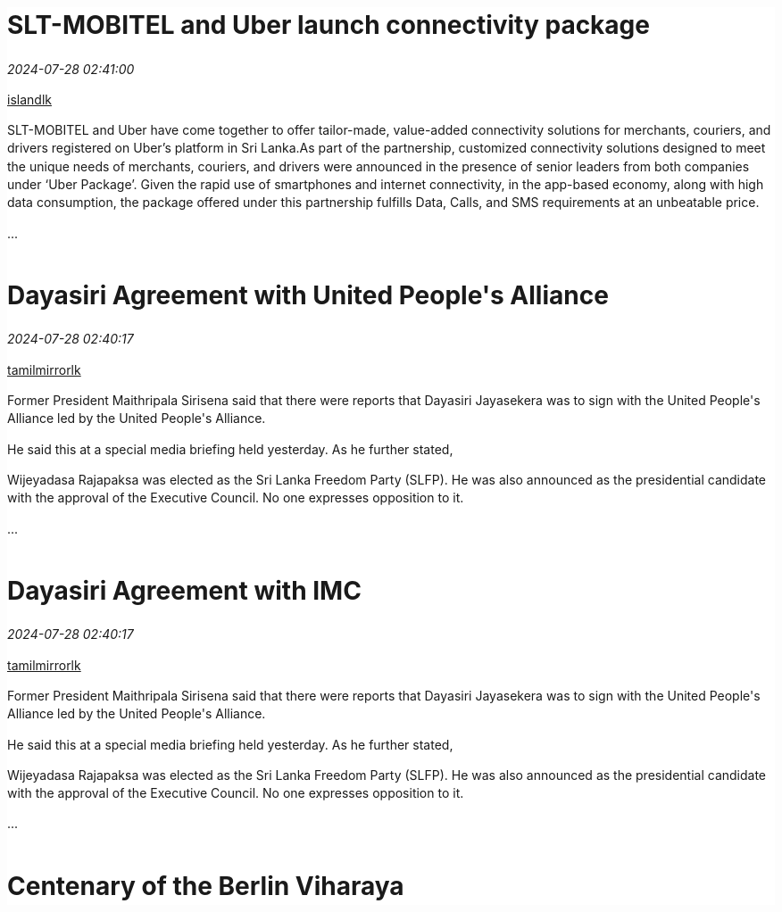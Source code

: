 # SLT-MOBITEL and Uber launch connectivity package

*2024-07-28 02:41:00*

[islandlk](http://island.lk/slt-mobitel-and-uber-launch-connectivity-package/)

SLT-MOBITEL and Uber have come together to offer tailor-made, value-added connectivity solutions for merchants, couriers, and drivers registered on Uber’s platform in Sri Lanka.As part of the partnership, customized connectivity solutions designed to meet the unique needs of merchants, couriers, and drivers were announced in the presence of senior leaders from both companies under ‘Uber Package’. Given the rapid use of smartphones and internet connectivity, in the app-based economy, along with high data consumption, the package offered under this partnership fulfills Data, Calls, and SMS requirements at an unbeatable price.

...



# Dayasiri Agreement with United People's Alliance

*2024-07-28 02:40:17*

[tamilmirrorlk](https://www.tamilmirror.lk/செய்திகள்/ஐக்கிய-மக்கள்-கூட்டணியுடன்-தயாசிறி-ஒப்பந்தம்/175-341125)

Former President Maithripala Sirisena said that there were reports that Dayasiri Jayasekera was to sign with the United People's Alliance led by the United People's Alliance.

He said this at a special media briefing held yesterday. As he further stated,

Wijeyadasa Rajapaksa was elected as the Sri Lanka Freedom Party (SLFP). He was also announced as the presidential candidate with the approval of the Executive Council. No one expresses opposition to it.

...



# Dayasiri Agreement with IMC

*2024-07-28 02:40:17*

[tamilmirrorlk](https://www.tamilmirror.lk/செய்திகள்/ஐ-ம-கூ-வுடன்-தயாசிறி-ஒப்பந்தம்/175-341125)

Former President Maithripala Sirisena said that there were reports that Dayasiri Jayasekera was to sign with the United People's Alliance led by the United People's Alliance.

He said this at a special media briefing held yesterday. As he further stated,

Wijeyadasa Rajapaksa was elected as the Sri Lanka Freedom Party (SLFP). He was also announced as the presidential candidate with the approval of the Executive Council. No one expresses opposition to it.

...



# Centenary of the Berlin Viharaya

